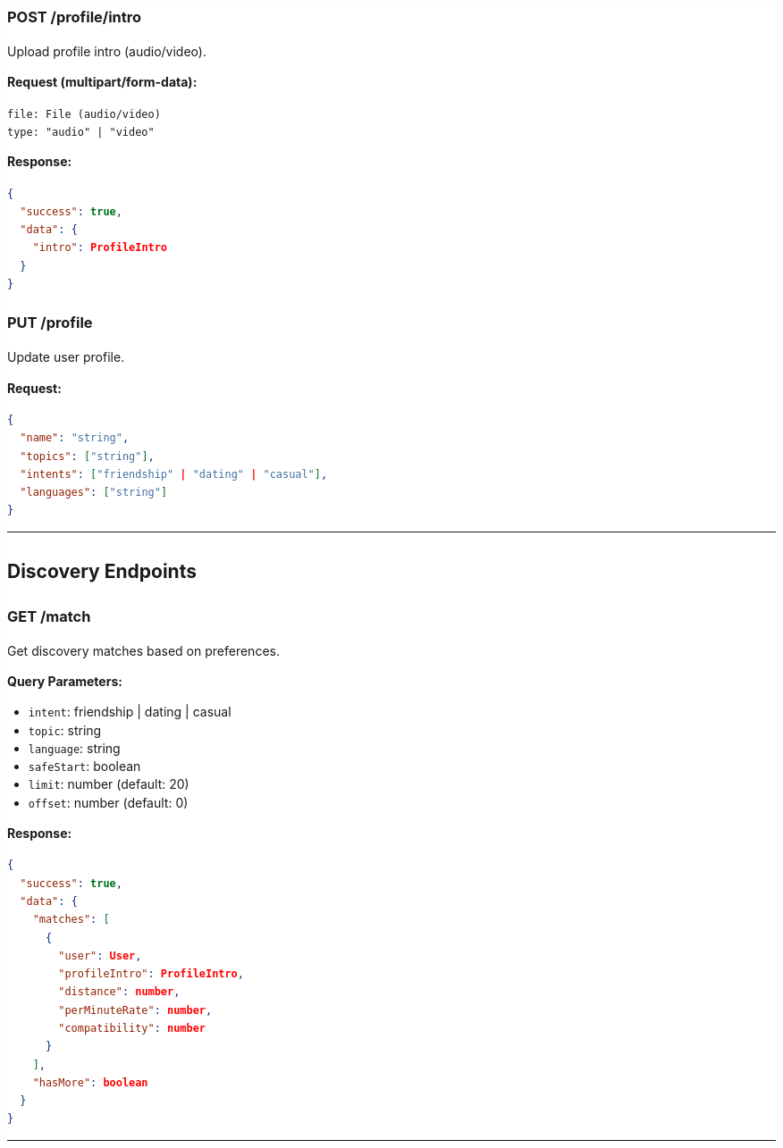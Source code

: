 ### POST /profile/intro
Upload profile intro (audio/video).

**Request (multipart/form-data):**
```
file: File (audio/video)
type: "audio" | "video"
```

**Response:**
```json
{
  "success": true,
  "data": {
    "intro": ProfileIntro
  }
}
```

### PUT /profile
Update user profile.

**Request:**
```json
{
  "name": "string",
  "topics": ["string"],
  "intents": ["friendship" | "dating" | "casual"],
  "languages": ["string"]
}
```

---

## Discovery Endpoints

### GET /match
Get discovery matches based on preferences.

**Query Parameters:**
- `intent`: friendship | dating | casual
- `topic`: string
- `language`: string
- `safeStart`: boolean
- `limit`: number (default: 20)
- `offset`: number (default: 0)

**Response:**
```json
{
  "success": true,
  "data": {
    "matches": [
      {
        "user": User,
        "profileIntro": ProfileIntro,
        "distance": number,
        "perMinuteRate": number,
        "compatibility": number
      }
    ],
    "hasMore": boolean
  }
}
```

---